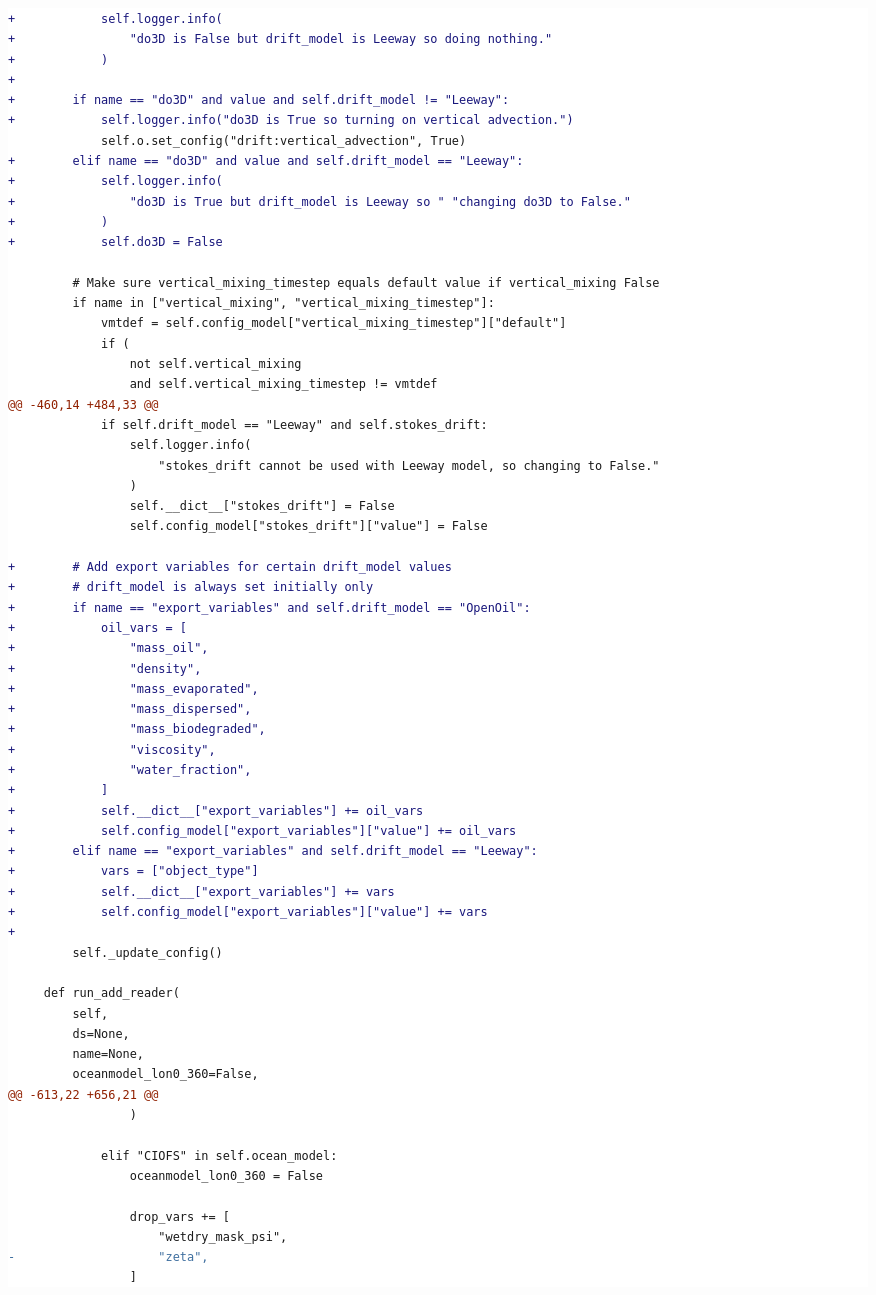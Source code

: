 ```diff
+            self.logger.info(
+                "do3D is False but drift_model is Leeway so doing nothing."
+            )
+
+        if name == "do3D" and value and self.drift_model != "Leeway":
+            self.logger.info("do3D is True so turning on vertical advection.")
             self.o.set_config("drift:vertical_advection", True)
+        elif name == "do3D" and value and self.drift_model == "Leeway":
+            self.logger.info(
+                "do3D is True but drift_model is Leeway so " "changing do3D to False."
+            )
+            self.do3D = False
 
         # Make sure vertical_mixing_timestep equals default value if vertical_mixing False
         if name in ["vertical_mixing", "vertical_mixing_timestep"]:
             vmtdef = self.config_model["vertical_mixing_timestep"]["default"]
             if (
                 not self.vertical_mixing
                 and self.vertical_mixing_timestep != vmtdef
@@ -460,14 +484,33 @@
             if self.drift_model == "Leeway" and self.stokes_drift:
                 self.logger.info(
                     "stokes_drift cannot be used with Leeway model, so changing to False."
                 )
                 self.__dict__["stokes_drift"] = False
                 self.config_model["stokes_drift"]["value"] = False
 
+        # Add export variables for certain drift_model values
+        # drift_model is always set initially only
+        if name == "export_variables" and self.drift_model == "OpenOil":
+            oil_vars = [
+                "mass_oil",
+                "density",
+                "mass_evaporated",
+                "mass_dispersed",
+                "mass_biodegraded",
+                "viscosity",
+                "water_fraction",
+            ]
+            self.__dict__["export_variables"] += oil_vars
+            self.config_model["export_variables"]["value"] += oil_vars
+        elif name == "export_variables" and self.drift_model == "Leeway":
+            vars = ["object_type"]
+            self.__dict__["export_variables"] += vars
+            self.config_model["export_variables"]["value"] += vars
+
         self._update_config()
 
     def run_add_reader(
         self,
         ds=None,
         name=None,
         oceanmodel_lon0_360=False,
@@ -613,22 +656,21 @@
                 )
 
             elif "CIOFS" in self.ocean_model:
                 oceanmodel_lon0_360 = False
 
                 drop_vars += [
                     "wetdry_mask_psi",
-                    "zeta",
                 ]
```